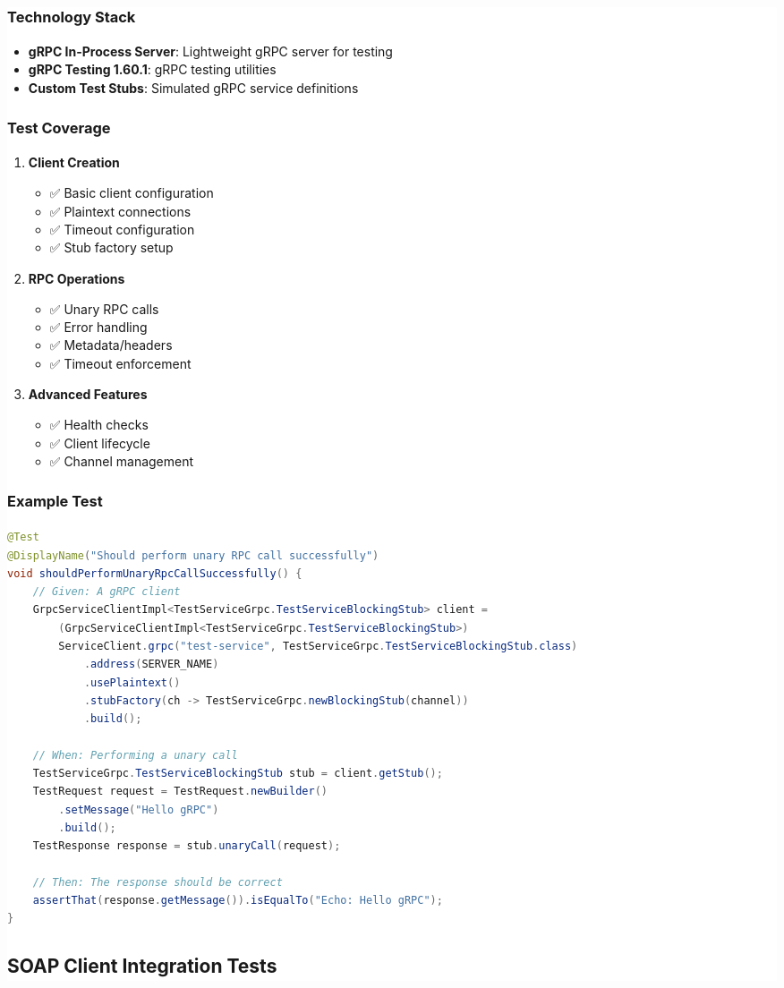 ### Technology Stack
- **gRPC In-Process Server**: Lightweight gRPC server for testing
- **gRPC Testing 1.60.1**: gRPC testing utilities
- **Custom Test Stubs**: Simulated gRPC service definitions

### Test Coverage

1. **Client Creation**
   - ✅ Basic client configuration
   - ✅ Plaintext connections
   - ✅ Timeout configuration
   - ✅ Stub factory setup

2. **RPC Operations**
   - ✅ Unary RPC calls
   - ✅ Error handling
   - ✅ Metadata/headers
   - ✅ Timeout enforcement

3. **Advanced Features**
   - ✅ Health checks
   - ✅ Client lifecycle
   - ✅ Channel management

### Example Test

```java
@Test
@DisplayName("Should perform unary RPC call successfully")
void shouldPerformUnaryRpcCallSuccessfully() {
    // Given: A gRPC client
    GrpcServiceClientImpl<TestServiceGrpc.TestServiceBlockingStub> client = 
        (GrpcServiceClientImpl<TestServiceGrpc.TestServiceBlockingStub>) 
        ServiceClient.grpc("test-service", TestServiceGrpc.TestServiceBlockingStub.class)
            .address(SERVER_NAME)
            .usePlaintext()
            .stubFactory(ch -> TestServiceGrpc.newBlockingStub(channel))
            .build();

    // When: Performing a unary call
    TestServiceGrpc.TestServiceBlockingStub stub = client.getStub();
    TestRequest request = TestRequest.newBuilder()
        .setMessage("Hello gRPC")
        .build();
    TestResponse response = stub.unaryCall(request);

    // Then: The response should be correct
    assertThat(response.getMessage()).isEqualTo("Echo: Hello gRPC");
}
```

## SOAP Client Integration Tests
